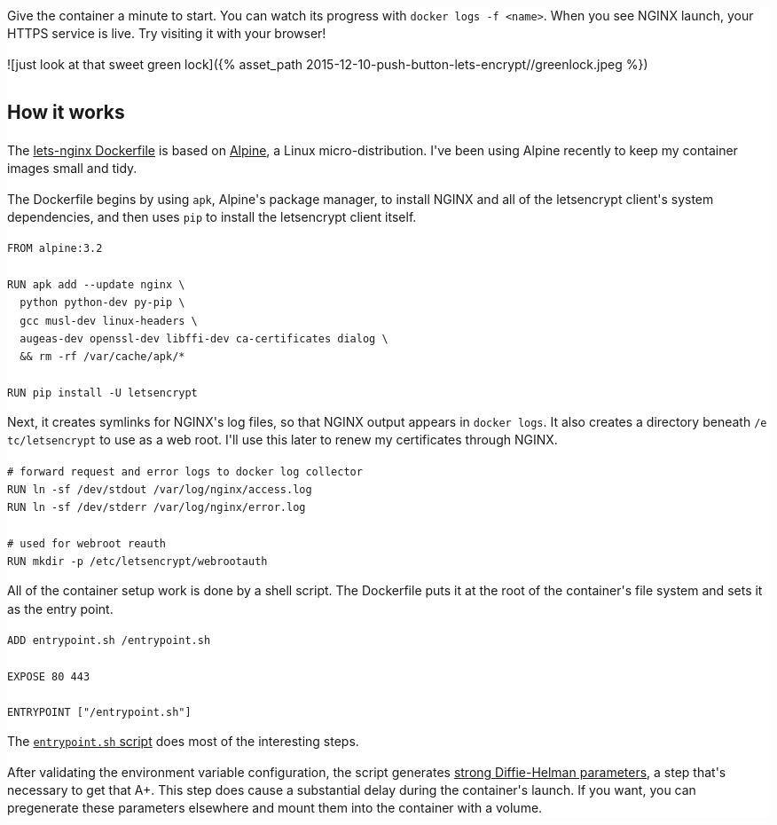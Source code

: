 Give the container a minute to start. You can watch its progress with `docker logs -f <name>`. When you see NGINX launch, your HTTPS service is live. Try visiting it with your browser!

![just look at that sweet green lock]({% asset_path 2015-12-10-push-button-lets-encrypt//greenlock.jpeg %})

## How it works

The [lets-nginx Dockerfile](https://github.com/smashwilson/lets-nginx/blob/master/Dockerfile) is based on [Alpine](http://www.alpinelinux.org/), a Linux micro-distribution. I've been using Alpine recently to keep my container images small and tidy.

The Dockerfile begins by using `apk`, Alpine's package manager, to install NGINX and all of the letsencrypt client's system dependencies, and then uses `pip` to install the letsencrypt client itself.

```
FROM alpine:3.2

RUN apk add --update nginx \
  python python-dev py-pip \
  gcc musl-dev linux-headers \
  augeas-dev openssl-dev libffi-dev ca-certificates dialog \
  && rm -rf /var/cache/apk/*

RUN pip install -U letsencrypt
```

Next, it creates symlinks for NGINX's log files, so that NGINX output appears in `docker logs`. It also creates a directory beneath `/etc/letsencrypt` to use as a web root. I'll use this later to renew my certificates through NGINX.

```
# forward request and error logs to docker log collector
RUN ln -sf /dev/stdout /var/log/nginx/access.log
RUN ln -sf /dev/stderr /var/log/nginx/error.log

# used for webroot reauth
RUN mkdir -p /etc/letsencrypt/webrootauth
```

All of the container setup work is done by a shell script. The Dockerfile puts it at the root of the container's file system and sets it as the entry point.

```
ADD entrypoint.sh /entrypoint.sh

EXPOSE 80 443

ENTRYPOINT ["/entrypoint.sh"]
```

The [`entrypoint.sh` script](https://github.com/smashwilson/lets-nginx/blob/master/entrypoint.sh) does most of the interesting steps.

After validating the environment variable configuration, the script generates [strong Diffie-Helman parameters](https://raymii.org/s/tutorials/Strong_SSL_Security_On_nginx.html), a step that's necessary to get that A+. This step does cause a substantial delay during the container's launch. If you want, you can pregenerate these parameters elsewhere and mount them into the container with a volume.
